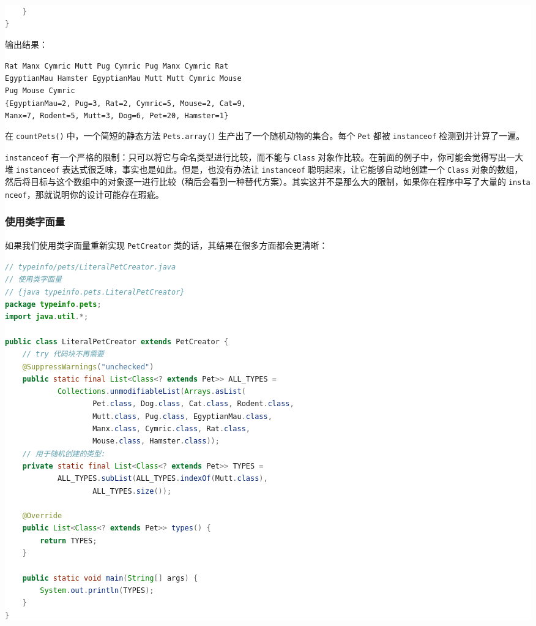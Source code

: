 ```java
    }
}
```

输出结果：

```
Rat Manx Cymric Mutt Pug Cymric Pug Manx Cymric Rat
EgyptianMau Hamster EgyptianMau Mutt Mutt Cymric Mouse
Pug Mouse Cymric
{EgyptianMau=2, Pug=3, Rat=2, Cymric=5, Mouse=2, Cat=9,
Manx=7, Rodent=5, Mutt=3, Dog=6, Pet=20, Hamster=1}
```

在 `countPets()` 中，一个简短的静态方法 `Pets.array()` 生产出了一个随机动物的集合。每个 `Pet` 都被 `instanceof` 检测到并计算了一遍。

`instanceof` 有一个严格的限制：只可以将它与命名类型进行比较，而不能与 `Class` 对象作比较。在前面的例子中，你可能会觉得写出一大堆 `instanceof` 表达式很乏味，事实也是如此。但是，也没有办法让 `instanceof` 聪明起来，让它能够自动地创建一个 `Class` 对象的数组，然后将目标与这个数组中的对象逐一进行比较（稍后会看到一种替代方案）。其实这并不是那么大的限制，如果你在程序中写了大量的 `instanceof`，那就说明你的设计可能存在瑕疵。

### 使用类字面量

如果我们使用类字面量重新实现 `PetCreator` 类的话，其结果在很多方面都会更清晰：

```java
// typeinfo/pets/LiteralPetCreator.java
// 使用类字面量
// {java typeinfo.pets.LiteralPetCreator}
package typeinfo.pets;
import java.util.*;

public class LiteralPetCreator extends PetCreator {
    // try 代码块不再需要
    @SuppressWarnings("unchecked")
    public static final List<Class<? extends Pet>> ALL_TYPES =
            Collections.unmodifiableList(Arrays.asList(
                    Pet.class, Dog.class, Cat.class, Rodent.class,
                    Mutt.class, Pug.class, EgyptianMau.class,
                    Manx.class, Cymric.class, Rat.class,
                    Mouse.class, Hamster.class));
    // 用于随机创建的类型:
    private static final List<Class<? extends Pet>> TYPES =
            ALL_TYPES.subList(ALL_TYPES.indexOf(Mutt.class),
                    ALL_TYPES.size());

    @Override
    public List<Class<? extends Pet>> types() {
        return TYPES;
    }

    public static void main(String[] args) {
        System.out.println(TYPES);
    }
}
```

